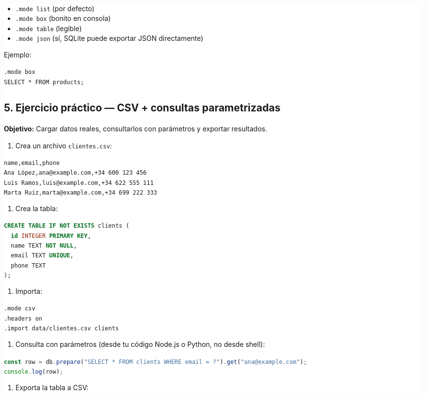 - `.mode list` (por defecto)
- `.mode box` (bonito en consola)
- `.mode table` (legible)
- `.mode json` (sí, SQLite puede exportar JSON directamente)

Ejemplo:

```
.mode box
SELECT * FROM products;

```

## 5. Ejercicio práctico — CSV + consultas parametrizadas

**Objetivo:** Cargar datos reales, consultarlos con parámetros y exportar resultados.

1. Crea un archivo `clientes.csv`:

```
name,email,phone
Ana López,ana@example.com,+34 600 123 456
Luis Ramos,luis@example.com,+34 622 555 111
Marta Ruiz,marta@example.com,+34 699 222 333

```

1. Crea la tabla:

```sql
CREATE TABLE IF NOT EXISTS clients (
  id INTEGER PRIMARY KEY,
  name TEXT NOT NULL,
  email TEXT UNIQUE,
  phone TEXT
);

```

1. Importa:

```
.mode csv
.headers on
.import data/clientes.csv clients

```

1. Consulta con parámetros (desde tu código Node.js o Python, no desde shell):

```jsx
const row = db.prepare("SELECT * FROM clients WHERE email = ?").get("ana@example.com");
console.log(row);

```

1. Exporta la tabla a CSV:
